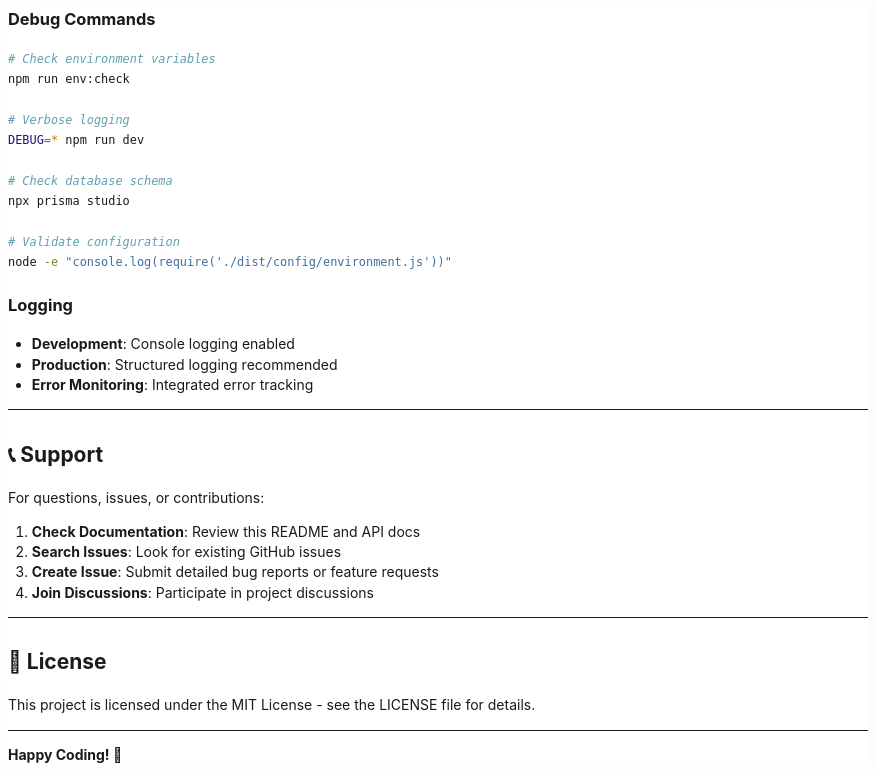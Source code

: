### Debug Commands

```bash
# Check environment variables
npm run env:check

# Verbose logging
DEBUG=* npm run dev

# Check database schema
npx prisma studio

# Validate configuration
node -e "console.log(require('./dist/config/environment.js'))"
```

### Logging

- **Development**: Console logging enabled
- **Production**: Structured logging recommended
- **Error Monitoring**: Integrated error tracking

---

## 📞 Support

For questions, issues, or contributions:

1. **Check Documentation**: Review this README and API docs
2. **Search Issues**: Look for existing GitHub issues
3. **Create Issue**: Submit detailed bug reports or feature requests
4. **Join Discussions**: Participate in project discussions

---

## 📄 License

This project is licensed under the MIT License - see the LICENSE file for details.

---

**Happy Coding! 🚀**
